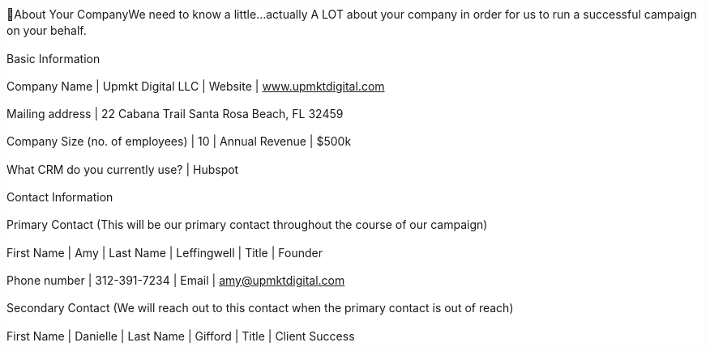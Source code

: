 About Your CompanyWe need to know a little…actually A LOT about your company in order for us to run a successful campaign on your behalf. 


Basic Information

Company Name
 | Upmkt Digital LLC
 | Website
 | www.upmktdigital.com

Mailing address
 | 22 Cabana Trail Santa Rosa Beach, FL 32459

Company Size (no. of employees)
 | 10
 | Annual Revenue
 | $500k

What CRM do you currently use?
 | Hubspot

Contact Information

Primary Contact (This will be our primary contact throughout the course of our campaign)

First Name
 | Amy
 | Last Name
 | Leffingwell
 | Title
 | Founder

Phone number
 | 312-391-7234
 | Email
 | amy@upmktdigital.com

Secondary Contact (We will reach out to this contact when the primary contact is out of reach)

First Name
 | Danielle
 | Last Name
 | Gifford
 | Title
 | Client Success
